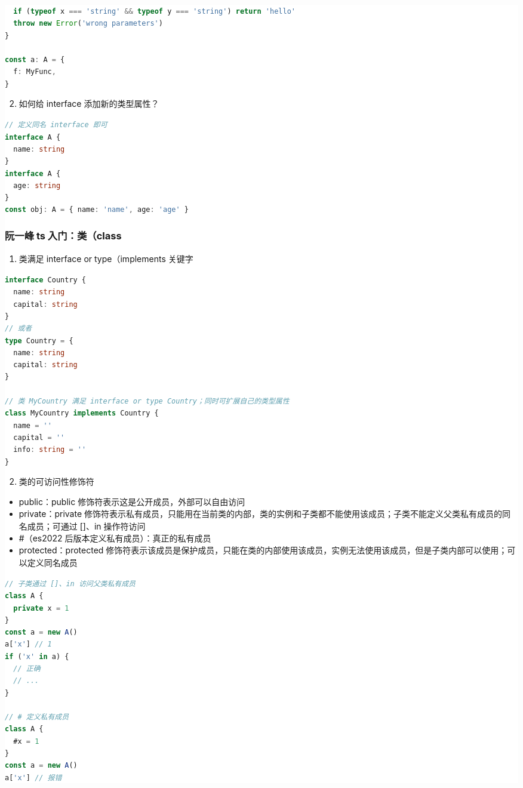 ```TypeScript
  if (typeof x === 'string' && typeof y === 'string') return 'hello'
  throw new Error('wrong parameters')
}

const a: A = {
  f: MyFunc,
}
```

2. 如何给 interface 添加新的类型属性？
```TypeScript
// 定义同名 interface 即可
interface A {
  name: string
}
interface A {
  age: string
}
const obj: A = { name: 'name', age: 'age' }
```

### 阮一峰 ts 入门：类（class
1. 类满足 interface or type（implements 关键字
```TypeScript
interface Country {
  name: string
  capital: string
}
// 或者
type Country = {
  name: string
  capital: string
}

// 类 MyCountry 满足 interface or type Country；同时可扩展自己的类型属性
class MyCountry implements Country {
  name = ''
  capital = ''
  info: string = ''
}
```

2. 类的可访问性修饰符
- public：public 修饰符表示这是公开成员，外部可以自由访问
- private：private 修饰符表示私有成员，只能用在当前类的内部，类的实例和子类都不能使用该成员；子类不能定义父类私有成员的同名成员；可通过 []、in 操作符访问
- #（es2022 后版本定义私有成员）：真正的私有成员
- protected：protected 修饰符表示该成员是保护成员，只能在类的内部使用该成员，实例无法使用该成员，但是子类内部可以使用；可以定义同名成员
```TypeScript
// 子类通过 []、in 访问父类私有成员
class A {
  private x = 1
}
const a = new A()
a['x'] // 1
if ('x' in a) {
  // 正确
  // ...
}

// # 定义私有成员
class A {
  #x = 1
}
const a = new A()
a['x'] // 报错
```

  [sym1]: string
  [sym2]: number
  [sym1]: 'value1',
  [sym2]: 42,
  [sym1]: 42,
  [sym2]: 'value1',
  [sym1]: string
  [sym2]: number
  [sym1]: 'value1',
  [sym2]: 42,
  [key: string]: never
  [Prop in U]: number;
  [prop in keyof A]: string;
  [prop in keyof A]: A[prop];
  [p in keyof A as `${p}ID`]: number;
  [P in K]: T[P]
  [key in name]: string